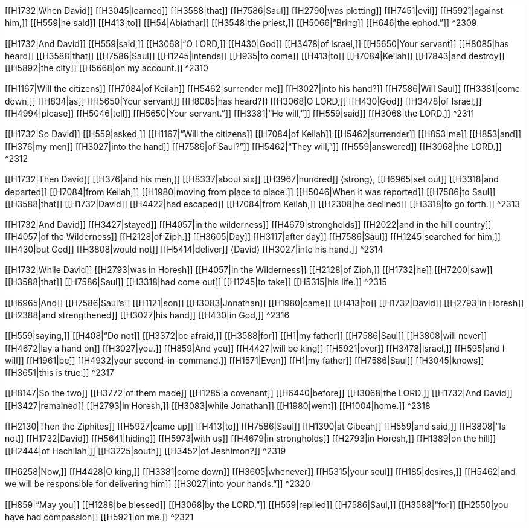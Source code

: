 [[H1732|When David]] [[H3045|learned]] [[H3588|that]] [[H7586|Saul]] [[H2790|was plotting]] [[H7451|evil]] [[H5921|against him,]] [[H559|he said]] [[H413|to]] [[H54|Abiathar]] [[H3548|the priest,]] [[H5066|“Bring]] [[H646|the ephod.”]] ^2309

[[H1732|And David]] [[H559|said,]] [[H3068|“O LORD,]] [[H430|God]] [[H3478|of Israel,]] [[H5650|Your servant]] [[H8085|has heard]] [[H3588|that]] [[H7586|Saul]] [[H1245|intends]] [[H935|to come]] [[H413|to]] [[H7084|Keilah]] [[H7843|and destroy]] [[H5892|the city]] [[H5668|on my account.]] ^2310

[[H1167|Will the citizens]] [[H7084|of Keilah]] [[H5462|surrender me]] [[H3027|into his hand?]] [[H7586|Will Saul]] [[H3381|come down,]] [[H834|as]] [[H5650|Your servant]] [[H8085|has heard?]] [[H3068|O LORD,]] [[H430|God]] [[H3478|of Israel,]] [[H4994|please]] [[H5046|tell]] [[H5650|Your servant.”]] [[H3381|“He will,”]] [[H559|said]] [[H3068|the LORD.]] ^2311

[[H1732|So David]] [[H559|asked,]] [[H1167|“Will the citizens]] [[H7084|of Keilah]] [[H5462|surrender]] [[H853|me]] [[H853|and]] [[H376|my men]] [[H3027|into the hand]] [[H7586|of Saul?”]] [[H5462|“They will,”]] [[H559|answered]] [[H3068|the LORD.]] ^2312

[[H1732|Then David]] [[H376|and his men,]] [[H8337|about six]] [[H3967|hundred]] ⟨strong⟩, [[H6965|set out]] [[H3318|and departed]] [[H7084|from Keilah,]] [[H1980|moving from place to place.]] [[H5046|When it was reported]] [[H7586|to Saul]] [[H3588|that]] [[H1732|David]] [[H4422|had escaped]] [[H7084|from Keilah,]] [[H2308|he declined]] [[H3318|to go forth.]] ^2313

[[H1732|And David]] [[H3427|stayed]] [[H4057|in the wilderness]] [[H4679|strongholds]] [[H2022|and in the hill country]] [[H4057|of the Wilderness]] [[H2128|of Ziph.]] [[H3605|Day]] [[H3117|after day]] [[H7586|Saul]] [[H1245|searched for him,]] [[H430|but God]] [[H3808|would not]] [[H5414|deliver]] ⟨David⟩ [[H3027|into his hand.]] ^2314

[[H1732|While David]] [[H2793|was in Horesh]] [[H4057|in the Wilderness]] [[H2128|of Ziph,]] [[H1732|he]] [[H7200|saw]] [[H3588|that]] [[H7586|Saul]] [[H3318|had come out]] [[H1245|to take]] [[H5315|his life.]] ^2315

[[H6965|And]] [[H7586|Saul’s]] [[H1121|son]] [[H3083|Jonathan]] [[H1980|came]] [[H413|to]] [[H1732|David]] [[H2793|in Horesh]] [[H2388|and strengthened]] [[H3027|his hand]] [[H430|in God,]] ^2316

[[H559|saying,]] [[H408|“Do not]] [[H3372|be afraid,]] [[H3588|for]] [[H1|my father]] [[H7586|Saul]] [[H3808|will never]] [[H4672|lay a hand on]] [[H3027|you.]] [[H859|And you]] [[H4427|will be king]] [[H5921|over]] [[H3478|Israel,]] [[H595|and I will]] [[H1961|be]] [[H4932|your  second-in-command.]] [[H1571|Even]] [[H1|my father]] [[H7586|Saul]] [[H3045|knows]] [[H3651|this is true.]] ^2317

[[H8147|So the two]] [[H3772|of them made]] [[H1285|a covenant]] [[H6440|before]] [[H3068|the LORD.]] [[H1732|And David]] [[H3427|remained]] [[H2793|in Horesh,]] [[H3083|while Jonathan]] [[H1980|went]] [[H1004|home.]] ^2318

[[H2130|Then the Ziphites]] [[H5927|came up]] [[H413|to]] [[H7586|Saul]] [[H1390|at Gibeah]] [[H559|and said,]] [[H3808|“Is not]] [[H1732|David]] [[H5641|hiding]] [[H5973|with us]] [[H4679|in strongholds]] [[H2793|in Horesh,]] [[H1389|on the hill]] [[H2444|of Hachilah,]] [[H3225|south]] [[H3452|of Jeshimon?]] ^2319

[[H6258|Now,]] [[H4428|O king,]] [[H3381|come down]] [[H3605|whenever]] [[H5315|your soul]] [[H185|desires,]] [[H5462|and we will be responsible  for delivering him]] [[H3027|into your hands.”]] ^2320

[[H859|“May you]] [[H1288|be blessed]] [[H3068|by the LORD,”]] [[H559|replied]] [[H7586|Saul,]] [[H3588|“for]] [[H2550|you have had compassion]] [[H5921|on me.]] ^2321

